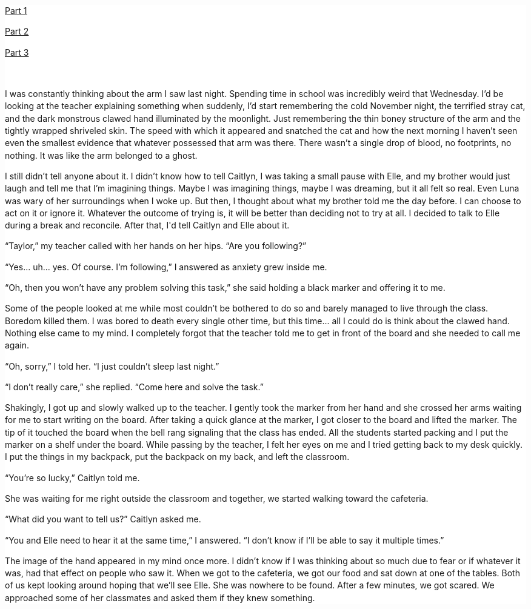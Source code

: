 [Part 1](https://www.reddit.com/r/nosleep/comments/wiby5e/cateater_part_1_cold_autumn_day/)

[Part 2](https://www.reddit.com/r/nosleep/comments/wl926b/cateater_part_2_watching_pressence/)

[Part 3](https://www.reddit.com/r/nosleep/comments/wq36yo/cateater_part_3_incredible_mystery/)

&#x200B;

I was constantly thinking about the arm I saw last night. Spending time in school was incredibly weird that Wednesday. I’d be looking at the teacher explaining something when suddenly, I’d start remembering the cold November night, the terrified stray cat, and the dark monstrous clawed hand illuminated by the moonlight. Just remembering the thin boney structure of the arm and the tightly wrapped shriveled skin. The speed with which it appeared and snatched the cat and how the next morning I haven’t seen even the smallest evidence that whatever possessed that arm was there. There wasn’t a single drop of blood, no footprints, no nothing. It was like the arm belonged to a ghost.

I still didn’t tell anyone about it. I didn’t know how to tell Caitlyn, I was taking a small pause with Elle, and my brother would just laugh and tell me that I’m imagining things. Maybe I was imagining things, maybe I was dreaming, but it all felt so real. Even Luna was wary of her surroundings when I woke up. But then, I thought about what my brother told me the day before. I can choose to act on it or ignore it. Whatever the outcome of trying is, it will be better than deciding not to try at all. I decided to talk to Elle during a break and reconcile. After that, I'd tell Caitlyn and Elle about it.

“Taylor,” my teacher called with her hands on her hips. “Are you following?”

“Yes... uh... yes. Of course. I’m following,” I answered as anxiety grew inside me.

“Oh, then you won’t have any problem solving this task,” she said holding a black marker and offering it to me.

Some of the people looked at me while most couldn’t be bothered to do so and barely managed to live through the class. Boredom killed them. I was bored to death every single other time, but this time... all I could do is think about the clawed hand. Nothing else came to my mind. I completely forgot that the teacher told me to get in front of the board and she needed to call me again.

“Oh, sorry,” I told her. “I just couldn’t sleep last night.”

“I don’t really care,” she replied. “Come here and solve the task.”

Shakingly, I got up and slowly walked up to the teacher. I gently took the marker from her hand and she crossed her arms waiting for me to start writing on the board. After taking a quick glance at the marker, I got closer to the board and lifted the marker. The tip of it touched the board when the bell rang signaling that the class has ended. All the students started packing and I put the marker on a shelf under the board. While passing by the teacher, I felt her eyes on me and I tried getting back to my desk quickly. I put the things in my backpack, put the backpack on my back, and left the classroom.

“You’re so lucky,” Caitlyn told me.

She was waiting for me right outside the classroom and together, we started walking toward the cafeteria.

“What did you want to tell us?” Caitlyn asked me.

“You and Elle need to hear it at the same time,” I answered. “I don’t know if I’ll be able to say it multiple times.”

The image of the hand appeared in my mind once more. I didn’t know if I was thinking about so much due to fear or if whatever it was, had that effect on people who saw it. When we got to the cafeteria, we got our food and sat down at one of the tables. Both of us kept looking around hoping that we’ll see Elle. She was nowhere to be found. After a few minutes, we got scared. We approached some of her classmates and asked them if they knew something.
